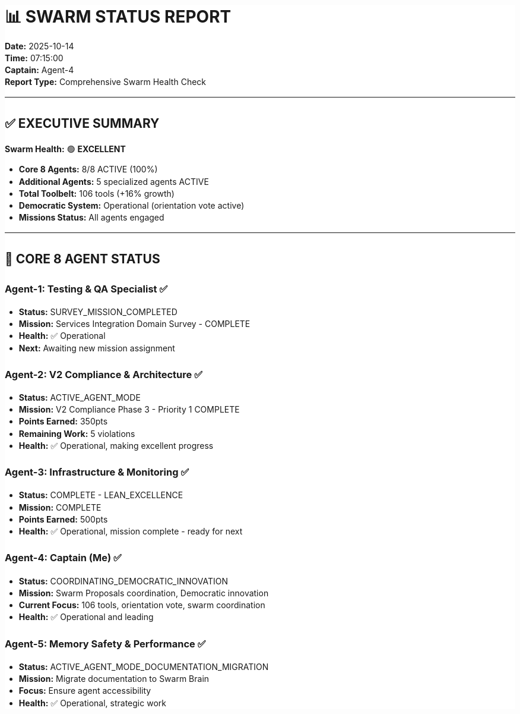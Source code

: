 # 📊 SWARM STATUS REPORT

**Date:** 2025-10-14  
**Time:** 07:15:00  
**Captain:** Agent-4  
**Report Type:** Comprehensive Swarm Health Check

---

## ✅ **EXECUTIVE SUMMARY**

**Swarm Health:** 🟢 **EXCELLENT**

- **Core 8 Agents:** 8/8 ACTIVE (100%)
- **Additional Agents:** 5 specialized agents ACTIVE
- **Total Toolbelt:** 106 tools (+16% growth)
- **Democratic System:** Operational (orientation vote active)
- **Missions Status:** All agents engaged

---

## 👥 **CORE 8 AGENT STATUS**

### **Agent-1: Testing & QA Specialist** ✅
- **Status:** SURVEY_MISSION_COMPLETED
- **Mission:** Services Integration Domain Survey - COMPLETE
- **Health:** ✅ Operational
- **Next:** Awaiting new mission assignment

### **Agent-2: V2 Compliance & Architecture** ✅
- **Status:** ACTIVE_AGENT_MODE
- **Mission:** V2 Compliance Phase 3 - Priority 1 COMPLETE
- **Points Earned:** 350pts
- **Remaining Work:** 5 violations
- **Health:** ✅ Operational, making excellent progress

### **Agent-3: Infrastructure & Monitoring** ✅
- **Status:** COMPLETE - LEAN_EXCELLENCE
- **Mission:** COMPLETE
- **Points Earned:** 500pts
- **Health:** ✅ Operational, mission complete - ready for next

### **Agent-4: Captain (Me)** ✅
- **Status:** COORDINATING_DEMOCRATIC_INNOVATION
- **Mission:** Swarm Proposals coordination, Democratic innovation
- **Current Focus:** 106 tools, orientation vote, swarm coordination
- **Health:** ✅ Operational and leading

### **Agent-5: Memory Safety & Performance** ✅
- **Status:** ACTIVE_AGENT_MODE_DOCUMENTATION_MIGRATION
- **Mission:** Migrate documentation to Swarm Brain
- **Focus:** Ensure agent accessibility
- **Health:** ✅ Operational, strategic work
